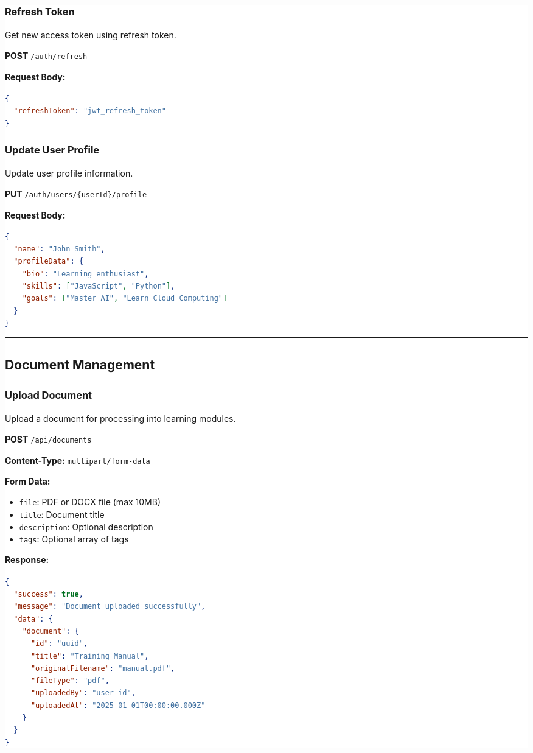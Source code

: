### Refresh Token
Get new access token using refresh token.

**POST** `/auth/refresh`

**Request Body:**
```json
{
  "refreshToken": "jwt_refresh_token"
}
```

### Update User Profile
Update user profile information.

**PUT** `/auth/users/{userId}/profile`

**Request Body:**
```json
{
  "name": "John Smith",
  "profileData": {
    "bio": "Learning enthusiast",
    "skills": ["JavaScript", "Python"],
    "goals": ["Master AI", "Learn Cloud Computing"]
  }
}
```

---

## Document Management

### Upload Document
Upload a document for processing into learning modules.

**POST** `/api/documents`

**Content-Type:** `multipart/form-data`

**Form Data:**
- `file`: PDF or DOCX file (max 10MB)
- `title`: Document title
- `description`: Optional description
- `tags`: Optional array of tags

**Response:**
```json
{
  "success": true,
  "message": "Document uploaded successfully",
  "data": {
    "document": {
      "id": "uuid",
      "title": "Training Manual",
      "originalFilename": "manual.pdf",
      "fileType": "pdf",
      "uploadedBy": "user-id",
      "uploadedAt": "2025-01-01T00:00:00.000Z"
    }
  }
}
```
